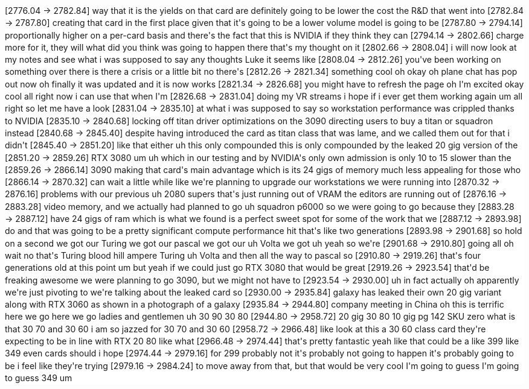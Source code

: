 [2776.04 → 2782.84] way that it is the yields on that card are definitely going to be lower the cost the R&D that went into
[2782.84 → 2787.80] creating that card in the first place given that it's going to be a lower volume model is going to be
[2787.80 → 2794.14] proportionally higher on a per-card basis and there's the fact that this is NVIDIA if they think they can
[2794.14 → 2802.66] charge more for it, they will what did you think was going to happen there that's my thought on it
[2802.66 → 2808.04] i will now look at my notes and see what i was supposed to say any thoughts Luke it seems like
[2808.04 → 2812.26] you've been working on something over there is there a crisis or a little bit no there's
[2812.26 → 2821.34] something cool oh okay oh plane chat has pop out now oh finally it was updated and it is now works
[2821.34 → 2826.68] you might have to refresh the page oh I'm excited okay cool all right now i can use that when I'm
[2826.68 → 2831.04] doing my VR streams i hope if i ever get them working again um all right so let me have a look
[2831.04 → 2835.10] at what i was supposed to say so workstation performance was crippled thanks to NVIDIA
[2835.10 → 2840.68] locking off titan driver optimizations on the 3090 directing users to buy a titan or squadron instead
[2840.68 → 2845.40] despite having introduced the card as titan class that was lame, and we called them out for that i didn't
[2845.40 → 2851.20] like that either uh this only compounded this is only compounded by the leaked 20 gig version of the
[2851.20 → 2859.26] RTX 3080 um uh which in our testing and by NVIDIA's only own admission is only 10 to 15 slower than the
[2859.26 → 2866.14] 3090 making that card's main advantage which is its 24 gigs of memory much less appealing for those who
[2866.14 → 2870.32] can wait a little while like we're planning to upgrade our workstations we were running into
[2870.32 → 2876.16] problems with our previous uh 2080 supers that's just running out of VRAM the editors are running out of
[2876.16 → 2883.28] video memory, and we actually had planned to go uh squadron p6000 so we were going to go because they
[2883.28 → 2887.12] have 24 gigs of ram which is what we found is a perfect sweet spot for some of the work that we
[2887.12 → 2893.98] do and that was going to be a pretty significant compute performance hit that's like two generations
[2893.98 → 2901.68] so hold on a second we got our Turing we got our pascal we got our uh Volta we got uh yeah so we're
[2901.68 → 2910.80] going all oh wait no that's Turing blood hill ampere Turing uh Volta and then all the way to pascal so
[2910.80 → 2919.26] that's four generations old at this point um but yeah if we could just go RTX 3080 that would be great
[2919.26 → 2923.54] that'd be freaking awesome we were planning to go 3090, but we might not have to
[2923.54 → 2930.00] uh in fact actually oh apparently we're just pivoting to we're talking about the leaked card so
[2930.00 → 2935.84] galaxy has leaked their own 20 gig variant along with RTX 3060 as shown in a photograph of a galaxy
[2935.84 → 2944.80] company meeting in China oh this is terrific here we go here we go ladies and gentlemen uh 30 90 30 80
[2944.80 → 2958.72] 20 gig 30 80 10 gig pg 142 SKU zero what is that 30 70 and 30 60 i am so jazzed for 30 70 and 30 60
[2958.72 → 2966.48] like look at this a 30 60 class card they're expecting to be in line with RTX 20 80 like what
[2966.48 → 2974.44] that's pretty fantastic yeah like that could be a like 399 like 349 even cards should i hope
[2974.44 → 2979.16] for 299 probably not it's probably not going to happen it's probably going to be i feel like they're trying
[2979.16 → 2984.24] to move away from that, but that would be very cool I'm going to guess I'm going to guess 349 um